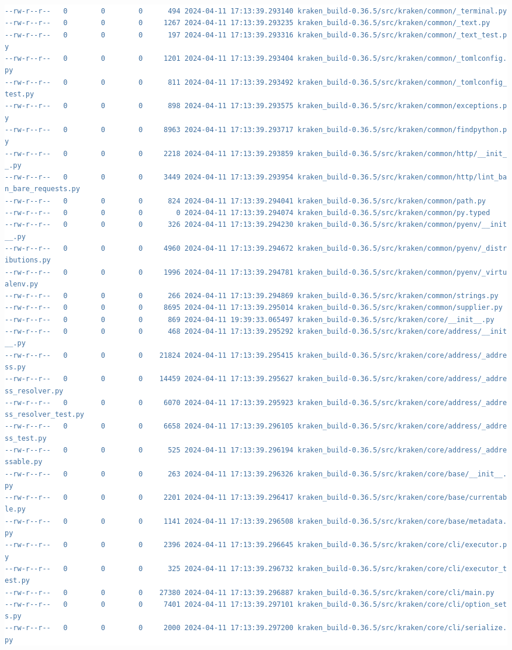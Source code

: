 ```diff
--rw-r--r--   0        0        0      494 2024-04-11 17:13:39.293140 kraken_build-0.36.5/src/kraken/common/_terminal.py
--rw-r--r--   0        0        0     1267 2024-04-11 17:13:39.293235 kraken_build-0.36.5/src/kraken/common/_text.py
--rw-r--r--   0        0        0      197 2024-04-11 17:13:39.293316 kraken_build-0.36.5/src/kraken/common/_text_test.py
--rw-r--r--   0        0        0     1201 2024-04-11 17:13:39.293404 kraken_build-0.36.5/src/kraken/common/_tomlconfig.py
--rw-r--r--   0        0        0      811 2024-04-11 17:13:39.293492 kraken_build-0.36.5/src/kraken/common/_tomlconfig_test.py
--rw-r--r--   0        0        0      898 2024-04-11 17:13:39.293575 kraken_build-0.36.5/src/kraken/common/exceptions.py
--rw-r--r--   0        0        0     8963 2024-04-11 17:13:39.293717 kraken_build-0.36.5/src/kraken/common/findpython.py
--rw-r--r--   0        0        0     2218 2024-04-11 17:13:39.293859 kraken_build-0.36.5/src/kraken/common/http/__init__.py
--rw-r--r--   0        0        0     3449 2024-04-11 17:13:39.293954 kraken_build-0.36.5/src/kraken/common/http/lint_ban_bare_requests.py
--rw-r--r--   0        0        0      824 2024-04-11 17:13:39.294041 kraken_build-0.36.5/src/kraken/common/path.py
--rw-r--r--   0        0        0        0 2024-04-11 17:13:39.294074 kraken_build-0.36.5/src/kraken/common/py.typed
--rw-r--r--   0        0        0      326 2024-04-11 17:13:39.294230 kraken_build-0.36.5/src/kraken/common/pyenv/__init__.py
--rw-r--r--   0        0        0     4960 2024-04-11 17:13:39.294672 kraken_build-0.36.5/src/kraken/common/pyenv/_distributions.py
--rw-r--r--   0        0        0     1996 2024-04-11 17:13:39.294781 kraken_build-0.36.5/src/kraken/common/pyenv/_virtualenv.py
--rw-r--r--   0        0        0      266 2024-04-11 17:13:39.294869 kraken_build-0.36.5/src/kraken/common/strings.py
--rw-r--r--   0        0        0     8695 2024-04-11 17:13:39.295014 kraken_build-0.36.5/src/kraken/common/supplier.py
--rw-r--r--   0        0        0      869 2024-04-11 19:39:33.065497 kraken_build-0.36.5/src/kraken/core/__init__.py
--rw-r--r--   0        0        0      468 2024-04-11 17:13:39.295292 kraken_build-0.36.5/src/kraken/core/address/__init__.py
--rw-r--r--   0        0        0    21824 2024-04-11 17:13:39.295415 kraken_build-0.36.5/src/kraken/core/address/_address.py
--rw-r--r--   0        0        0    14459 2024-04-11 17:13:39.295627 kraken_build-0.36.5/src/kraken/core/address/_address_resolver.py
--rw-r--r--   0        0        0     6070 2024-04-11 17:13:39.295923 kraken_build-0.36.5/src/kraken/core/address/_address_resolver_test.py
--rw-r--r--   0        0        0     6658 2024-04-11 17:13:39.296105 kraken_build-0.36.5/src/kraken/core/address/_address_test.py
--rw-r--r--   0        0        0      525 2024-04-11 17:13:39.296194 kraken_build-0.36.5/src/kraken/core/address/_addressable.py
--rw-r--r--   0        0        0      263 2024-04-11 17:13:39.296326 kraken_build-0.36.5/src/kraken/core/base/__init__.py
--rw-r--r--   0        0        0     2201 2024-04-11 17:13:39.296417 kraken_build-0.36.5/src/kraken/core/base/currentable.py
--rw-r--r--   0        0        0     1141 2024-04-11 17:13:39.296508 kraken_build-0.36.5/src/kraken/core/base/metadata.py
--rw-r--r--   0        0        0     2396 2024-04-11 17:13:39.296645 kraken_build-0.36.5/src/kraken/core/cli/executor.py
--rw-r--r--   0        0        0      325 2024-04-11 17:13:39.296732 kraken_build-0.36.5/src/kraken/core/cli/executor_test.py
--rw-r--r--   0        0        0    27380 2024-04-11 17:13:39.296887 kraken_build-0.36.5/src/kraken/core/cli/main.py
--rw-r--r--   0        0        0     7401 2024-04-11 17:13:39.297101 kraken_build-0.36.5/src/kraken/core/cli/option_sets.py
--rw-r--r--   0        0        0     2000 2024-04-11 17:13:39.297200 kraken_build-0.36.5/src/kraken/core/cli/serialize.py
```